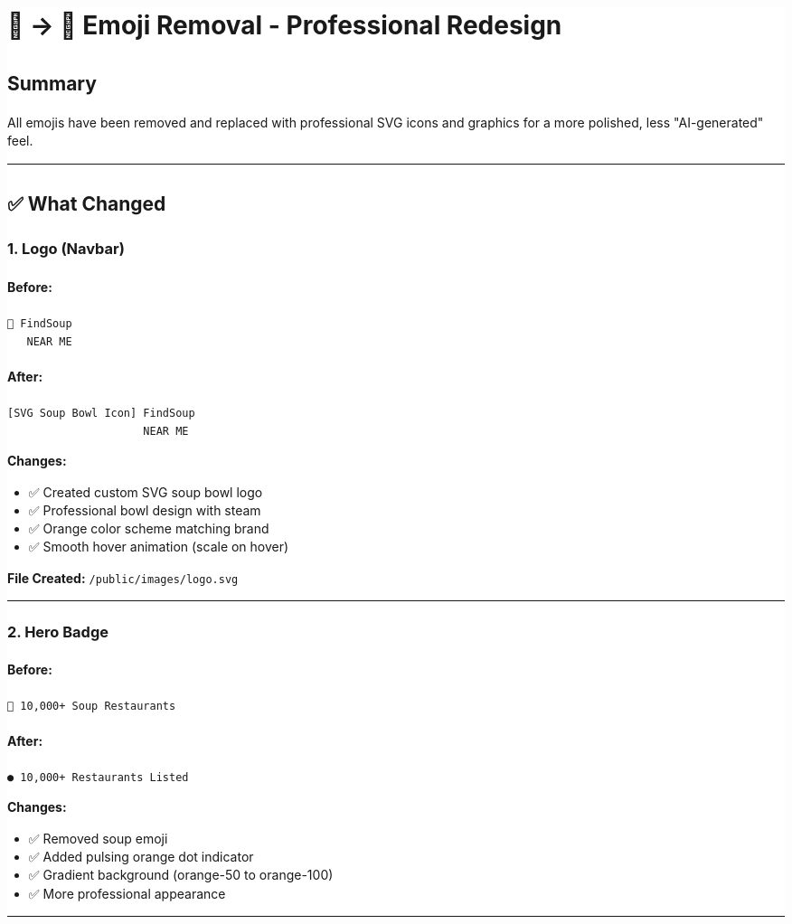 # 🎨 → 🚫 Emoji Removal - Professional Redesign

## Summary

All emojis have been removed and replaced with professional SVG icons and graphics for a more polished, less "AI-generated" feel.

---

## ✅ What Changed

### **1. Logo (Navbar)**

#### Before:
```
🍜 FindSoup
   NEAR ME
```

#### After:
```
[SVG Soup Bowl Icon] FindSoup
                     NEAR ME
```

**Changes:**
- ✅ Created custom SVG soup bowl logo
- ✅ Professional bowl design with steam
- ✅ Orange color scheme matching brand
- ✅ Smooth hover animation (scale on hover)

**File Created:** `/public/images/logo.svg`

---

### **2. Hero Badge**

#### Before:
```
🍜 10,000+ Soup Restaurants
```

#### After:
```
● 10,000+ Restaurants Listed
```

**Changes:**
- ✅ Removed soup emoji
- ✅ Added pulsing orange dot indicator
- ✅ Gradient background (orange-50 to orange-100)
- ✅ More professional appearance

---